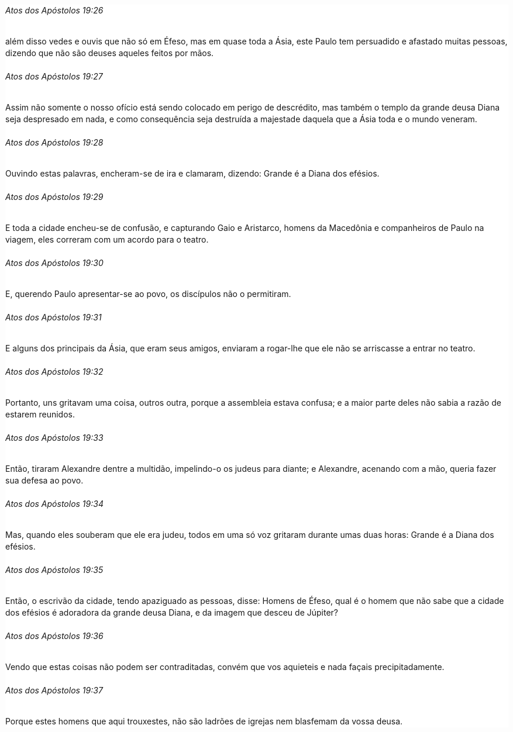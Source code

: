###### Atos dos Apóstolos 19:26

além disso vedes e ouvis que não só em Éfeso, mas em quase toda a Ásia, este Paulo tem persuadido e afastado muitas pessoas, dizendo que não são deuses aqueles feitos por mãos.

###### Atos dos Apóstolos 19:27

Assim não somente o nosso ofício está sendo colocado em perigo de descrédito, mas também o templo da grande deusa Diana seja despresado em nada, e como consequência seja destruída a majestade daquela que a Ásia toda e o mundo veneram.

###### Atos dos Apóstolos 19:28

Ouvindo estas palavras, encheram-se de ira e clamaram, dizendo: Grande é a Diana dos efésios.

###### Atos dos Apóstolos 19:29

E toda a cidade encheu-se de confusão, e capturando Gaio e Aristarco, homens da Macedônia e companheiros de Paulo na viagem, eles correram com um acordo para o teatro.

###### Atos dos Apóstolos 19:30

E, querendo Paulo apresentar-se ao povo, os discípulos não o permitiram.

###### Atos dos Apóstolos 19:31

E alguns dos principais da Ásia, que eram seus amigos, enviaram a rogar-lhe que ele não se arriscasse a entrar no teatro.

###### Atos dos Apóstolos 19:32

Portanto, uns gritavam uma coisa, outros outra, porque a assembleia estava confusa; e a maior parte deles não sabia a razão de estarem reunidos.

###### Atos dos Apóstolos 19:33

Então, tiraram Alexandre dentre a multidão, impelindo-o os judeus para diante; e Alexandre, acenando com a mão, queria fazer sua defesa ao povo.

###### Atos dos Apóstolos 19:34

Mas, quando eles souberam que ele era judeu, todos em uma só voz gritaram durante umas duas horas: Grande é a Diana dos efésios.

###### Atos dos Apóstolos 19:35

Então, o escrivão da cidade, tendo apaziguado as pessoas, disse: Homens de Éfeso, qual é o homem que não sabe que a cidade dos efésios é adoradora da grande deusa Diana, e da imagem que desceu de Júpiter?

###### Atos dos Apóstolos 19:36

Vendo que estas coisas não podem ser contraditadas, convém que vos aquieteis e nada façais precipitadamente.

###### Atos dos Apóstolos 19:37

Porque estes homens que aqui trouxestes, não são ladrões de igrejas nem blasfemam da vossa deusa.
